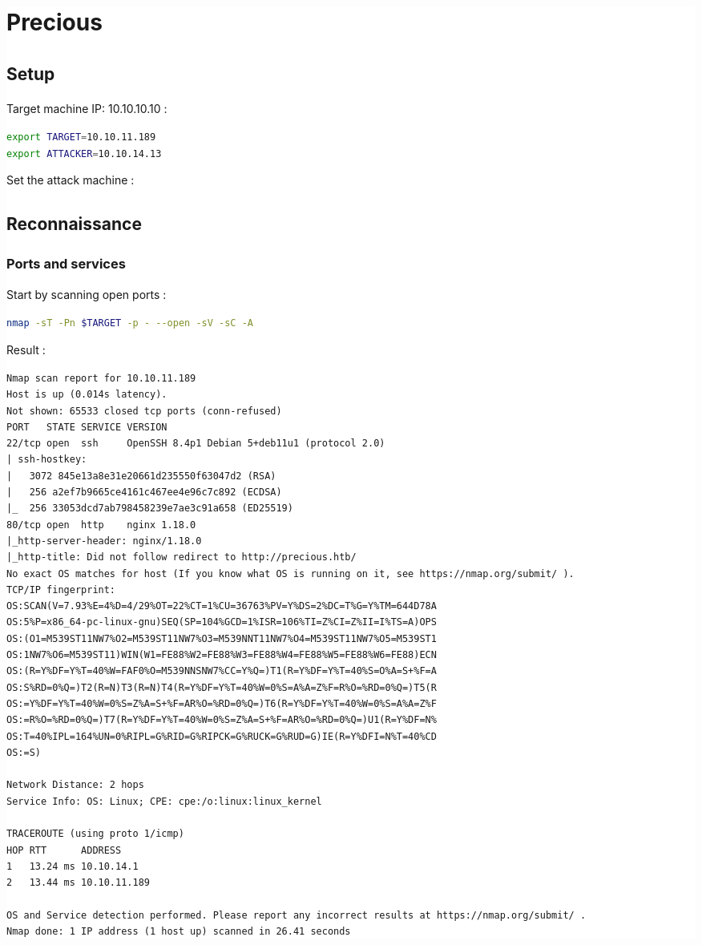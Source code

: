 # Precious

## Setup

Target machine IP: 10.10.10.10 :

```bash
export TARGET=10.10.11.189
export ATTACKER=10.10.14.13
```

Set the attack machine :

## Reconnaissance

### Ports and services

Start by scanning open ports :

```bash
nmap -sT -Pn $TARGET -p - --open -sV -sC -A 
```

Result :

```text
Nmap scan report for 10.10.11.189
Host is up (0.014s latency).
Not shown: 65533 closed tcp ports (conn-refused)
PORT   STATE SERVICE VERSION
22/tcp open  ssh     OpenSSH 8.4p1 Debian 5+deb11u1 (protocol 2.0)
| ssh-hostkey: 
|   3072 845e13a8e31e20661d235550f63047d2 (RSA)
|   256 a2ef7b9665ce4161c467ee4e96c7c892 (ECDSA)
|_  256 33053dcd7ab798458239e7ae3c91a658 (ED25519)
80/tcp open  http    nginx 1.18.0
|_http-server-header: nginx/1.18.0
|_http-title: Did not follow redirect to http://precious.htb/
No exact OS matches for host (If you know what OS is running on it, see https://nmap.org/submit/ ).
TCP/IP fingerprint:
OS:SCAN(V=7.93%E=4%D=4/29%OT=22%CT=1%CU=36763%PV=Y%DS=2%DC=T%G=Y%TM=644D78A
OS:5%P=x86_64-pc-linux-gnu)SEQ(SP=104%GCD=1%ISR=106%TI=Z%CI=Z%II=I%TS=A)OPS
OS:(O1=M539ST11NW7%O2=M539ST11NW7%O3=M539NNT11NW7%O4=M539ST11NW7%O5=M539ST1
OS:1NW7%O6=M539ST11)WIN(W1=FE88%W2=FE88%W3=FE88%W4=FE88%W5=FE88%W6=FE88)ECN
OS:(R=Y%DF=Y%T=40%W=FAF0%O=M539NNSNW7%CC=Y%Q=)T1(R=Y%DF=Y%T=40%S=O%A=S+%F=A
OS:S%RD=0%Q=)T2(R=N)T3(R=N)T4(R=Y%DF=Y%T=40%W=0%S=A%A=Z%F=R%O=%RD=0%Q=)T5(R
OS:=Y%DF=Y%T=40%W=0%S=Z%A=S+%F=AR%O=%RD=0%Q=)T6(R=Y%DF=Y%T=40%W=0%S=A%A=Z%F
OS:=R%O=%RD=0%Q=)T7(R=Y%DF=Y%T=40%W=0%S=Z%A=S+%F=AR%O=%RD=0%Q=)U1(R=Y%DF=N%
OS:T=40%IPL=164%UN=0%RIPL=G%RID=G%RIPCK=G%RUCK=G%RUD=G)IE(R=Y%DFI=N%T=40%CD
OS:=S)

Network Distance: 2 hops
Service Info: OS: Linux; CPE: cpe:/o:linux:linux_kernel

TRACEROUTE (using proto 1/icmp)
HOP RTT      ADDRESS
1   13.24 ms 10.10.14.1
2   13.44 ms 10.10.11.189

OS and Service detection performed. Please report any incorrect results at https://nmap.org/submit/ .
Nmap done: 1 IP address (1 host up) scanned in 26.41 seconds
```
